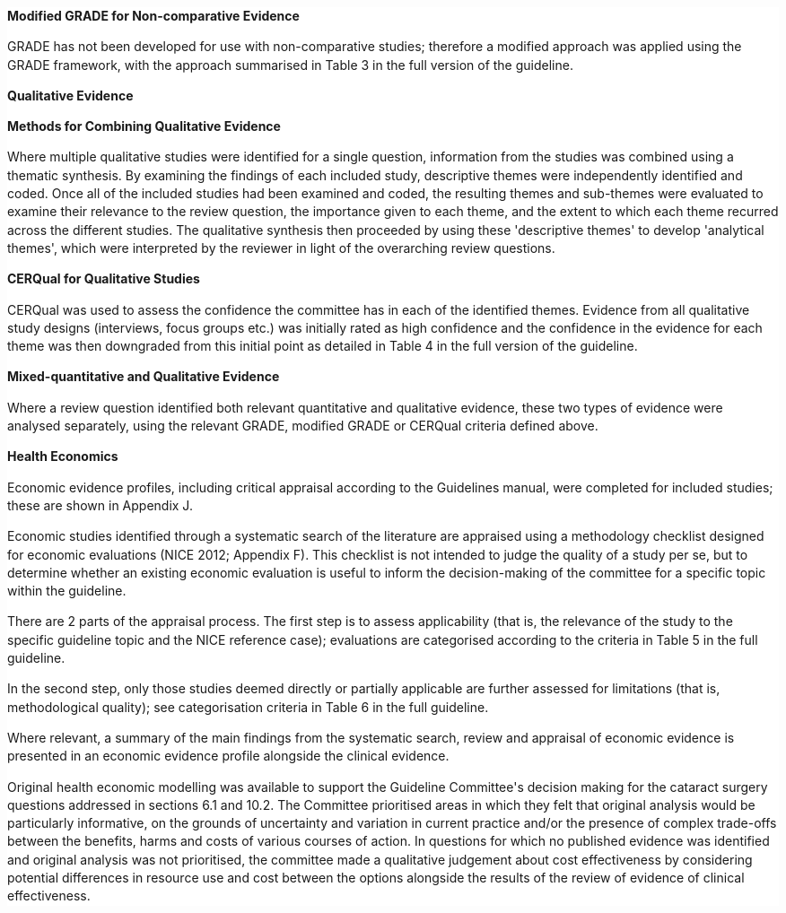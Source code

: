 **Modified GRADE for Non-comparative Evidence**

GRADE has not been developed for use with non-comparative studies; therefore a modified approach was applied using the GRADE framework, with the approach summarised in Table 3 in the full version of the guideline.

**Qualitative Evidence**

**Methods for Combining Qualitative Evidence**

Where multiple qualitative studies were identified for a single question, information from the studies was combined using a thematic synthesis. By examining the findings of each included study, descriptive themes were independently identified and coded. Once all of the included studies had been examined and coded, the resulting themes and sub-themes were evaluated to examine their relevance to the review question, the importance given to each theme, and the extent to which each theme recurred across the different studies. The qualitative synthesis then proceeded by using these 'descriptive themes' to develop 'analytical themes', which were interpreted by the reviewer in light of the overarching review questions. 

**CERQual for Qualitative Studies**

CERQual was used to assess the confidence the committee has in each of the identified themes. Evidence from all qualitative study designs (interviews, focus groups etc.) was initially rated as high confidence and the confidence in the evidence for each theme was then downgraded from this initial point as detailed in Table 4 in the full version of the guideline.

**Mixed-quantitative and Qualitative Evidence**

Where a review question identified both relevant quantitative and qualitative evidence, these two types of evidence were analysed separately, using the relevant GRADE, modified GRADE or CERQual criteria defined above. 

**Health Economics**

Economic evidence profiles, including critical appraisal according to the Guidelines manual, were completed for included studies; these are shown in Appendix J.

Economic studies identified through a systematic search of the literature are appraised using a methodology checklist designed for economic evaluations (NICE 2012; Appendix F). This checklist is not intended to judge the quality of a study per se, but to determine whether an existing economic evaluation is useful to inform the decision-making of the committee for a specific topic within the guideline. 

There are 2 parts of the appraisal process. The first step is to assess applicability (that is, the relevance of the study to the specific guideline topic and the NICE reference case); evaluations are categorised according to the criteria in Table 5 in the full guideline.

In the second step, only those studies deemed directly or partially applicable are further assessed for limitations (that is, methodological quality); see categorisation criteria in Table 6 in the full guideline.

Where relevant, a summary of the main findings from the systematic search, review and appraisal of economic evidence is presented in an economic evidence profile alongside the clinical evidence. 

Original health economic modelling was available to support the Guideline Committee's decision making for the cataract surgery questions addressed in sections 6.1 and 10.2. The Committee prioritised areas in which they felt that original analysis would be particularly informative, on the grounds of uncertainty and variation in current practice and/or the presence of complex trade-offs between the benefits, harms and costs of various courses of action. In questions for which no published evidence was identified and original analysis was not prioritised, the committee made a qualitative judgement about cost effectiveness by considering potential differences in resource use and cost between the options alongside the results of the review of evidence of clinical effectiveness. 
